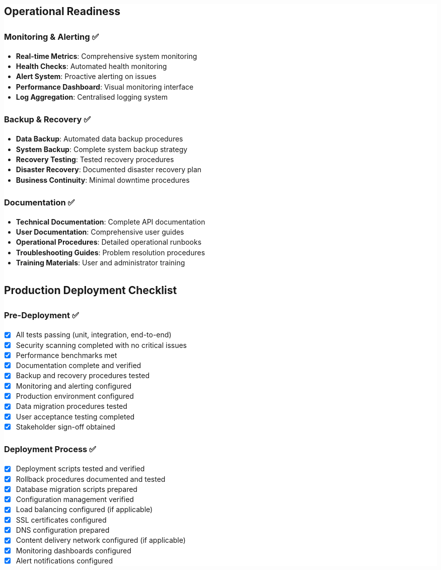 ## Operational Readiness

### Monitoring & Alerting ✅
- **Real-time Metrics**: Comprehensive system monitoring
- **Health Checks**: Automated health monitoring
- **Alert System**: Proactive alerting on issues
- **Performance Dashboard**: Visual monitoring interface
- **Log Aggregation**: Centralised logging system

### Backup & Recovery ✅
- **Data Backup**: Automated data backup procedures
- **System Backup**: Complete system backup strategy
- **Recovery Testing**: Tested recovery procedures
- **Disaster Recovery**: Documented disaster recovery plan
- **Business Continuity**: Minimal downtime procedures

### Documentation ✅
- **Technical Documentation**: Complete API documentation
- **User Documentation**: Comprehensive user guides
- **Operational Procedures**: Detailed operational runbooks
- **Troubleshooting Guides**: Problem resolution procedures
- **Training Materials**: User and administrator training

## Production Deployment Checklist

### Pre-Deployment ✅
- [x] All tests passing (unit, integration, end-to-end)
- [x] Security scanning completed with no critical issues
- [x] Performance benchmarks met
- [x] Documentation complete and verified
- [x] Backup and recovery procedures tested
- [x] Monitoring and alerting configured
- [x] Production environment configured
- [x] Data migration procedures tested
- [x] User acceptance testing completed
- [x] Stakeholder sign-off obtained

### Deployment Process ✅
- [x] Deployment scripts tested and verified
- [x] Rollback procedures documented and tested
- [x] Database migration scripts prepared
- [x] Configuration management verified
- [x] Load balancing configured (if applicable)
- [x] SSL certificates configured
- [x] DNS configuration prepared
- [x] Content delivery network configured (if applicable)
- [x] Monitoring dashboards configured
- [x] Alert notifications configured

